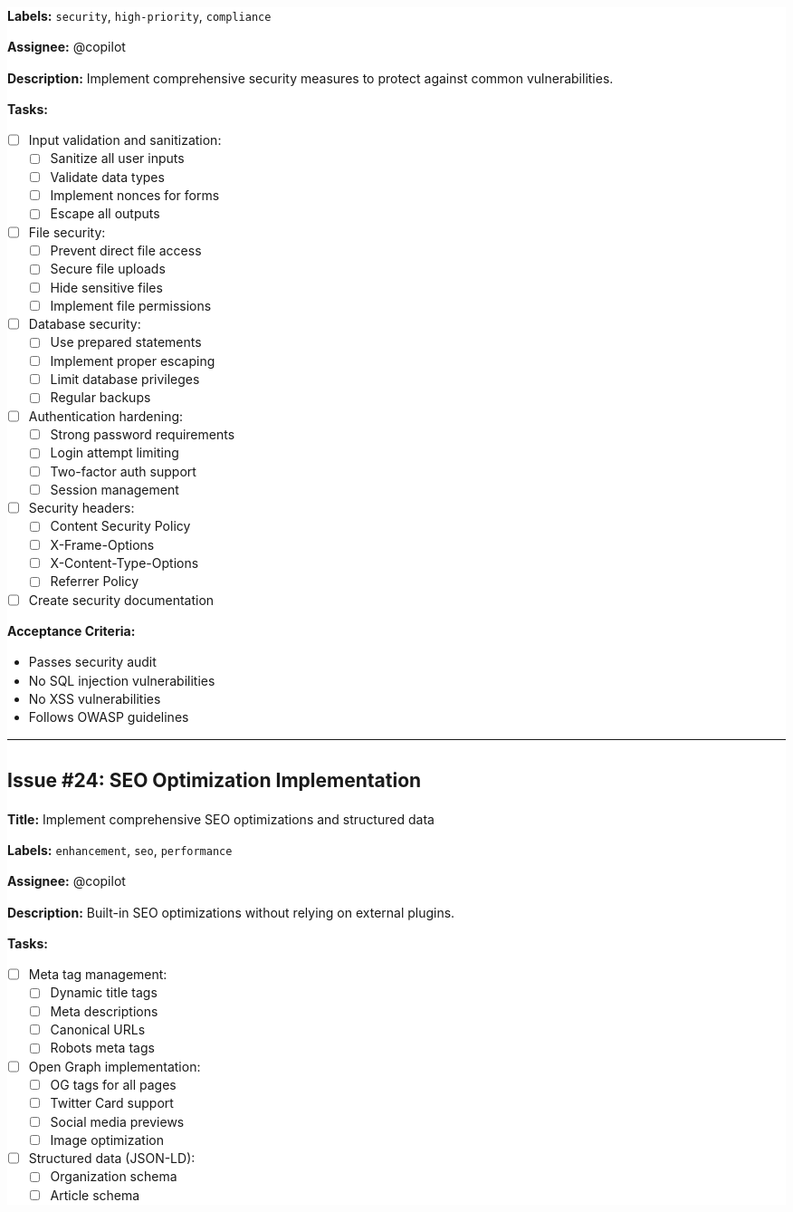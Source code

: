 **Labels:** `security`, `high-priority`, `compliance`

**Assignee:** @copilot

**Description:**
Implement comprehensive security measures to protect against common vulnerabilities.

**Tasks:**
- [ ] Input validation and sanitization:
  - [ ] Sanitize all user inputs
  - [ ] Validate data types
  - [ ] Implement nonces for forms
  - [ ] Escape all outputs
- [ ] File security:
  - [ ] Prevent direct file access
  - [ ] Secure file uploads
  - [ ] Hide sensitive files
  - [ ] Implement file permissions
- [ ] Database security:
  - [ ] Use prepared statements
  - [ ] Implement proper escaping
  - [ ] Limit database privileges
  - [ ] Regular backups
- [ ] Authentication hardening:
  - [ ] Strong password requirements
  - [ ] Login attempt limiting
  - [ ] Two-factor auth support
  - [ ] Session management
- [ ] Security headers:
  - [ ] Content Security Policy
  - [ ] X-Frame-Options
  - [ ] X-Content-Type-Options
  - [ ] Referrer Policy
- [ ] Create security documentation

**Acceptance Criteria:**
- Passes security audit
- No SQL injection vulnerabilities
- No XSS vulnerabilities
- Follows OWASP guidelines

---

## Issue #24: SEO Optimization Implementation
**Title:** Implement comprehensive SEO optimizations and structured data

**Labels:** `enhancement`, `seo`, `performance`

**Assignee:** @copilot

**Description:**
Built-in SEO optimizations without relying on external plugins.

**Tasks:**
- [ ] Meta tag management:
  - [ ] Dynamic title tags
  - [ ] Meta descriptions
  - [ ] Canonical URLs
  - [ ] Robots meta tags
- [ ] Open Graph implementation:
  - [ ] OG tags for all pages
  - [ ] Twitter Card support
  - [ ] Social media previews
  - [ ] Image optimization
- [ ] Structured data (JSON-LD):
  - [ ] Organization schema
  - [ ] Article schema